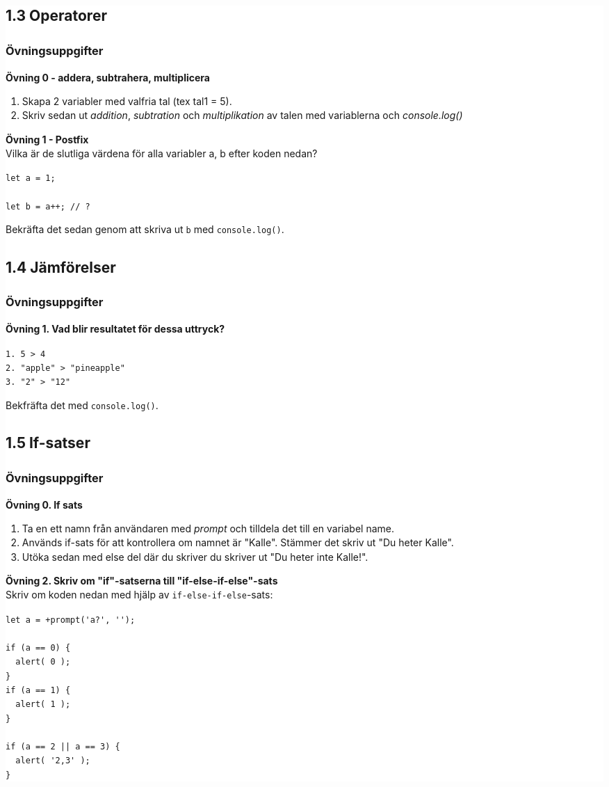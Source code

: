 ## 1.3 Operatorer

### Övningsuppgifter

**Övning 0 - addera, subtrahera, multiplicera**

1. Skapa 2 variabler med valfria tal (tex tal1 = 5).
2. Skriv sedan ut _addition_, _subtration_ och _multiplikation_ av talen med variablerna och _console.log()_

**Övning 1 - Postfix**  
Vilka är de slutliga värdena för alla variabler a, b efter koden nedan?

```
let a = 1;

let b = a++; // ?
```

Bekräfta det sedan genom att skriva ut `b` med `console.log()`.

## 1.4 Jämförelser

### Övningsuppgifter

**Övning 1. Vad blir resultatet för dessa uttryck?**

```
1. 5 > 4
2. "apple" > "pineapple"
3. "2" > "12"
```

Bekfräfta det med `console.log()`.

## 1.5 If-satser

### Övningsuppgifter

**Övning 0. If sats**

1. Ta en ett namn från användaren med _prompt_ och tilldela det till en variabel name.
2. Används if-sats för att kontrollera om namnet är "Kalle". Stämmer det skriv ut "Du heter Kalle".
3. Utöka sedan med else del där du skriver du skriver ut "Du heter inte Kalle!".

**Övning 2. Skriv om "if"-satserna till "if-else-if-else"-sats**<br>
Skriv om koden nedan med hjälp av `if-else-if-else`-sats:

```
let a = +prompt('a?', '');

if (a == 0) {
  alert( 0 );
}
if (a == 1) {
  alert( 1 );
}

if (a == 2 || a == 3) {
  alert( '2,3' );
}
```
